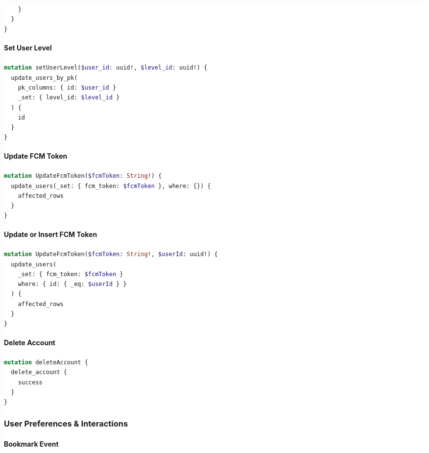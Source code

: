 ```graphql
    }
  }
}
```

#### Set User Level

```graphql
mutation setUserLevel($user_id: uuid!, $level_id: uuid!) {
  update_users_by_pk(
    pk_columns: { id: $user_id }
    _set: { level_id: $level_id }
  ) {
    id
  }
}
```

#### Update FCM Token

```graphql
mutation UpdateFcmToken($fcmToken: String!) {
  update_users(_set: { fcm_token: $fcmToken }, where: {}) {
    affected_rows
  }
}
```

#### Update or Insert FCM Token

```graphql
mutation UpdateFcmToken($fcmToken: String!, $userId: uuid!) {
  update_users(
    _set: { fcm_token: $fcmToken }
    where: { id: { _eq: $userId } }
  ) {
    affected_rows
  }
}
```

#### Delete Account

```graphql
mutation deleteAccount {
  delete_account {
    success
  }
}
```

### User Preferences & Interactions

#### Bookmark Event
